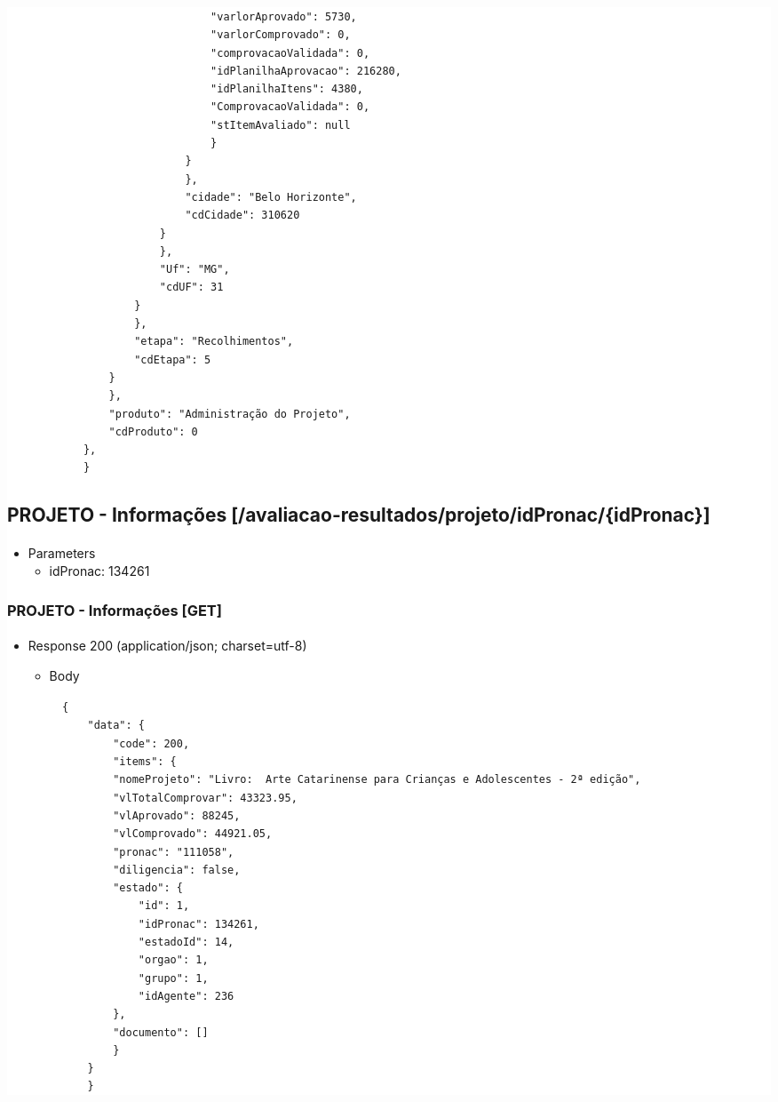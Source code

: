                                     "varlorAprovado": 5730,
                                    "varlorComprovado": 0,
                                    "comprovacaoValidada": 0,
                                    "idPlanilhaAprovacao": 216280,
                                    "idPlanilhaItens": 4380,
                                    "ComprovacaoValidada": 0,
                                    "stItemAvaliado": null
                                    }
                                }
                                },
                                "cidade": "Belo Horizonte",
                                "cdCidade": 310620
                            }
                            },
                            "Uf": "MG",
                            "cdUF": 31
                        }
                        },
                        "etapa": "Recolhimentos",
                        "cdEtapa": 5
                    }
                    },
                    "produto": "Administração do Projeto",
                    "cdProduto": 0
                },
                }

## PROJETO - Informações [/avaliacao-resultados/projeto/idPronac/{idPronac}]

+ Parameters
    + idPronac: 134261

### PROJETO - Informações [GET]

+ Response 200 (application/json; charset=utf-8)

    + Body

            {
                "data": {
                    "code": 200,
                    "items": {
                    "nomeProjeto": "Livro:  Arte Catarinense para Crianças e Adolescentes - 2ª edição",
                    "vlTotalComprovar": 43323.95,
                    "vlAprovado": 88245,
                    "vlComprovado": 44921.05,
                    "pronac": "111058",
                    "diligencia": false,
                    "estado": {
                        "id": 1,
                        "idPronac": 134261,
                        "estadoId": 14,
                        "orgao": 1,
                        "grupo": 1,
                        "idAgente": 236
                    },
                    "documento": []
                    }
                }
                }
